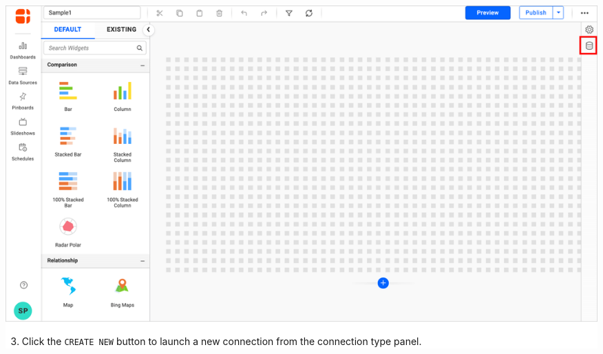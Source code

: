 ![data source button](/static/assets/visualizing-data/visualization-widgets/images/databutton.png)

3.  Click the `CREATE NEW` button to launch a new connection from the connection type panel.
